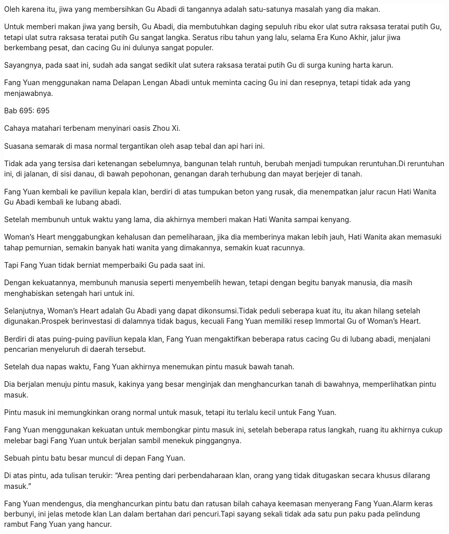 Oleh karena itu, jiwa yang membersihkan Gu Abadi di tangannya adalah satu-satunya masalah yang dia makan.

Untuk memberi makan jiwa yang bersih, Gu Abadi, dia membutuhkan daging sepuluh ribu ekor ulat sutra raksasa teratai putih Gu, tetapi ulat sutra raksasa teratai putih Gu sangat langka. Seratus ribu tahun yang lalu, selama Era Kuno Akhir, jalur jiwa berkembang pesat, dan cacing Gu ini dulunya sangat populer.

Sayangnya, pada saat ini, sudah ada sangat sedikit ulat sutera raksasa teratai putih Gu di surga kuning harta karun.

Fang Yuan menggunakan nama Delapan Lengan Abadi untuk meminta cacing Gu ini dan resepnya, tetapi tidak ada yang menjawabnya.

Bab 695: 695

Cahaya matahari terbenam menyinari oasis Zhou Xi.

Suasana semarak di masa normal tergantikan oleh asap tebal dan api hari ini.

Tidak ada yang tersisa dari ketenangan sebelumnya, bangunan telah runtuh, berubah menjadi tumpukan reruntuhan.Di reruntuhan ini, di jalanan, di sisi danau, di bawah pepohonan, genangan darah terhubung dan mayat berjejer di tanah.

Fang Yuan kembali ke paviliun kepala klan, berdiri di atas tumpukan beton yang rusak, dia menempatkan jalur racun Hati Wanita Gu Abadi kembali ke lubang abadi.

Setelah membunuh untuk waktu yang lama, dia akhirnya memberi makan Hati Wanita sampai kenyang.

Woman’s Heart menggabungkan kehalusan dan pemeliharaan, jika dia memberinya makan lebih jauh, Hati Wanita akan memasuki tahap pemurnian, semakin banyak hati wanita yang dimakannya, semakin kuat racunnya.

Tapi Fang Yuan tidak berniat memperbaiki Gu pada saat ini.

Dengan kekuatannya, membunuh manusia seperti menyembelih hewan, tetapi dengan begitu banyak manusia, dia masih menghabiskan setengah hari untuk ini.

Selanjutnya, Woman’s Heart adalah Gu Abadi yang dapat dikonsumsi.Tidak peduli seberapa kuat itu, itu akan hilang setelah digunakan.Prospek berinvestasi di dalamnya tidak bagus, kecuali Fang Yuan memiliki resep Immortal Gu of Woman’s Heart.

Berdiri di atas puing-puing paviliun kepala klan, Fang Yuan mengaktifkan beberapa ratus cacing Gu di lubang abadi, menjalani pencarian menyeluruh di daerah tersebut.

Setelah dua napas waktu, Fang Yuan akhirnya menemukan pintu masuk bawah tanah.

Dia berjalan menuju pintu masuk, kakinya yang besar menginjak dan menghancurkan tanah di bawahnya, memperlihatkan pintu masuk.

Pintu masuk ini memungkinkan orang normal untuk masuk, tetapi itu terlalu kecil untuk Fang Yuan.

Fang Yuan menggunakan kekuatan untuk membongkar pintu masuk ini, setelah beberapa ratus langkah, ruang itu akhirnya cukup melebar bagi Fang Yuan untuk berjalan sambil menekuk pinggangnya.

Sebuah pintu batu besar muncul di depan Fang Yuan.

Di atas pintu, ada tulisan terukir: “Area penting dari perbendaharaan klan, orang yang tidak ditugaskan secara khusus dilarang masuk.”

Fang Yuan mendengus, dia menghancurkan pintu batu dan ratusan bilah cahaya keemasan menyerang Fang Yuan.Alarm keras berbunyi, ini jelas metode klan Lan dalam bertahan dari pencuri.Tapi sayang sekali tidak ada satu pun paku pada pelindung rambut Fang Yuan yang hancur.
